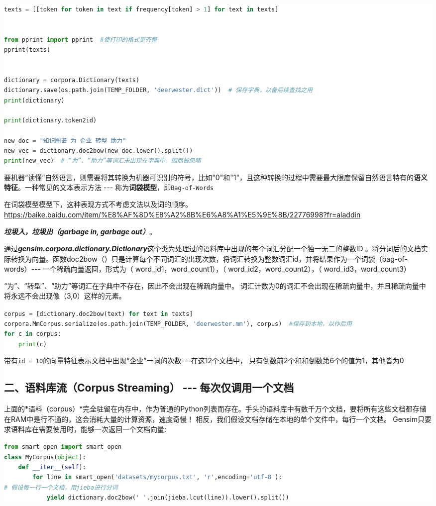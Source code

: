 ```python
texts = [[token for token in text if frequency[token] > 1] for text in texts]


from pprint import pprint  #使打印的格式更齐整
pprint(texts)


dictionary = corpora.Dictionary(texts)
dictionary.save(os.path.join(TEMP_FOLDER, 'deerwester.dict'))  # 保存字典，以备后续查找之用
print(dictionary)

print(dictionary.token2id)

new_doc = "知识图谱 为 企业 转型 助力"
new_vec = dictionary.doc2bow(new_doc.lower().split())
print(new_vec)  # “为”、“助力”等词汇未出现在字典中，因而被忽略
```

要机器“读懂”自然语言，则需要将其转换为机器可识别的符号，比如"0"和"1"，且这种转换的过程中需要最大限度保留自然语言特有的**语义特征**。一种常见的文本表示方法 --- 称为**词袋模型**，即`Bag-of-Words`

在词袋模型模型下，这种表现方式不考虑文法以及词的顺序。https://baike.baidu.com/item/%E8%AF%8D%E8%A2%8B%E6%A8%A1%E5%9E%8B/22776998?fr=aladdin

***垃圾入，垃圾出（garbage in, garbage out）***。

通过***gensim.corpora.dictionary.Dictionary***这个类为处理过的语料库中出现的每个词汇分配一个独一无二的整数ID 。将分词后的文档实际转换为向量。函数doc2bow（）只是计算每个不同词汇的出现次数，将词汇转换为整数词汇id，并将结果作为一个词袋（bag-of-words）--- 一个稀疏向量返回，形式为（ word_id1，word_count1），（ word_id2，word_count2），（ word_id3，word_count3）

 “为”、“转型”、“助力”等词汇在字典中不存在，因此不会出现在稀疏向量中。 词汇计数为0的词汇不会出现在稀疏向量中，并且稀疏向量中将永远不会出现像（3,0）这样的元素。

```python
corpus = [dictionary.doc2bow(text) for text in texts]
corpora.MmCorpus.serialize(os.path.join(TEMP_FOLDER, 'deerwester.mm'), corpus)  #保存到本地，以作后用
for c in corpus:
	print(c)
```

带有`id = 10`的向量特征表示文档中出现“企业”一词的次数---在这12个文档中， 只有倒数前2个和和倒数第6个的值为1，其他皆为0

## **二、语料库流（Corpus Streaming） --- 每次仅调用一个文档**

上面的*语料（corpus）*完全驻留在内存中，作为普通的Python列表而存在。手头的语料库中有数千万个文档，要将所有这些文档都存储在RAM中是行不通的，这会消耗大量的计算资源，速度奇慢！ 相反，我们假设文档存储在本地的单个文件中，每行一个文档。 Gensim只要求语料库在需要使用时，能够一次返回一个文档向量:

```python
from smart_open import smart_open
class MyCorpus(object):
	def __iter__(self):
		for line in smart_open('datasets/mycorpus.txt', 'r',encoding='utf-8'):
# 假设每一行一个文档，用jieba进行分词
			yield dictionary.doc2bow(' '.join(jieba.lcut(line)).lower().split())
```
